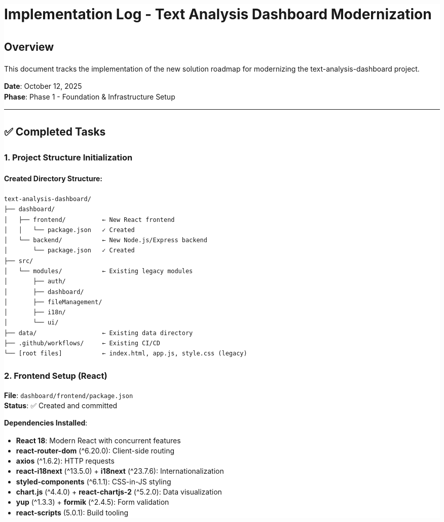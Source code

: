 # Implementation Log - Text Analysis Dashboard Modernization

## Overview
This document tracks the implementation of the new solution roadmap for modernizing the text-analysis-dashboard project.

**Date**: October 12, 2025  
**Phase**: Phase 1 - Foundation & Infrastructure Setup

---

## ✅ Completed Tasks

### 1. Project Structure Initialization

#### Created Directory Structure:
```
text-analysis-dashboard/
├── dashboard/
│   ├── frontend/          ← New React frontend
│   │   └── package.json   ✓ Created
│   └── backend/           ← New Node.js/Express backend
│       └── package.json   ✓ Created
├── src/
│   └── modules/           ← Existing legacy modules
│       ├── auth/
│       ├── dashboard/
│       ├── fileManagement/
│       ├── i18n/
│       └── ui/
├── data/                  ← Existing data directory
├── .github/workflows/     ← Existing CI/CD
└── [root files]           ← index.html, app.js, style.css (legacy)
```

### 2. Frontend Setup (React)

**File**: `dashboard/frontend/package.json`  
**Status**: ✅ Created and committed

**Dependencies Installed**:
- **React 18**: Modern React with concurrent features
- **react-router-dom** (^6.20.0): Client-side routing
- **axios** (^1.6.2): HTTP requests
- **react-i18next** (^13.5.0) + **i18next** (^23.7.6): Internationalization
- **styled-components** (^6.1.1): CSS-in-JS styling
- **chart.js** (^4.4.0) + **react-chartjs-2** (^5.2.0): Data visualization
- **yup** (^1.3.3) + **formik** (^2.4.5): Form validation
- **react-scripts** (5.0.1): Build tooling
